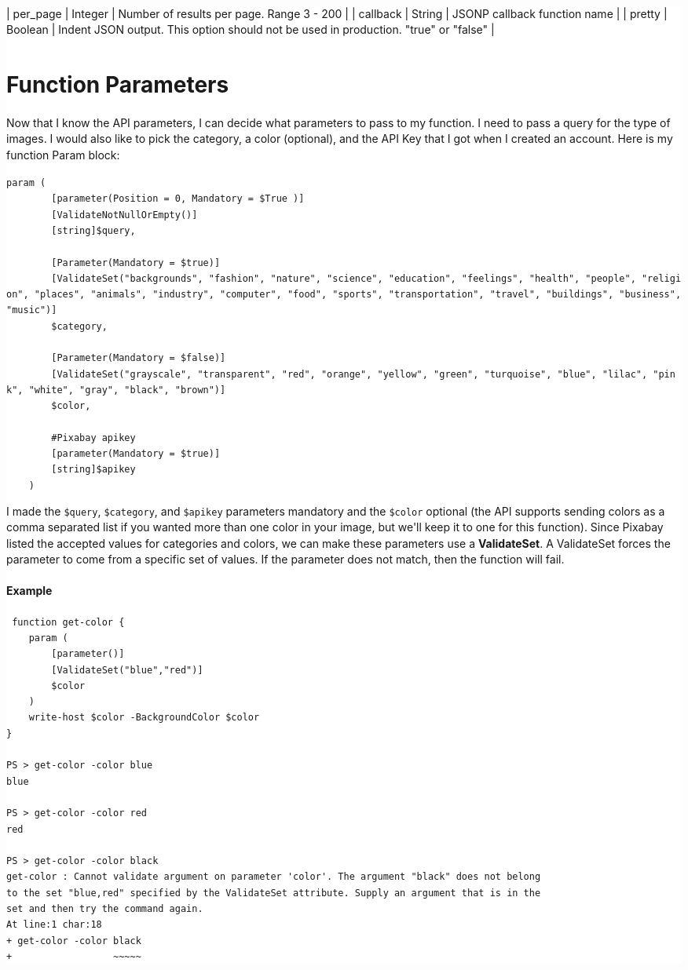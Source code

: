 | per_page | Integer | Number of results per page. Range 3 - 200 |
| callback | String | JSONP callback function name |
| pretty | Boolean | Indent JSON output. This option should not be used in production. "true" or "false" |

# Function Parameters
Now that I know the API parameters, I can decide what parameters to pass to my function. I need to pass a query for the type of images. I would also like to pick the category, a color (optional), and the API Key that I got when I created an account. Here is my function Param block:
```posh
param (
        [parameter(Position = 0, Mandatory = $True )]   
        [ValidateNotNullOrEmpty()]
        [string]$query,

        [Parameter(Mandatory = $true)]
        [ValidateSet("backgrounds", "fashion", "nature", "science", "education", "feelings", "health", "people", "religion", "places", "animals", "industry", "computer", "food", "sports", "transportation", "travel", "buildings", "business", "music")]
        $category,

        [Parameter(Mandatory = $false)]
        [ValidateSet("grayscale", "transparent", "red", "orange", "yellow", "green", "turquoise", "blue", "lilac", "pink", "white", "gray", "black", "brown")]
        $color,

        #Pixabay apikey
        [parameter(Mandatory = $true)]
        [string]$apikey
    )
```
I made the `$query`, `$category`, and `$apikey` parameters mandatory and the `$color` optional (the API supports sending colors as a comma separated list if you wanted more than one color in your image, but we'll keep it to one for this function). Since Pixabay listed the accepted values for categories and colors, we can make these parameters use a **ValidateSet**. A ValidateSet forces the parameter to come from a specific set of values. If the parameter does not match, then the function will fail.
#### Example
```posh
 function get-color {
    param (
        [parameter()]
        [ValidateSet("blue","red")]
        $color
    )
    write-host $color -BackgroundColor $color
}

PS > get-color -color blue
blue

PS > get-color -color red
red

PS > get-color -color black
get-color : Cannot validate argument on parameter 'color'. The argument "black" does not belong 
to the set "blue,red" specified by the ValidateSet attribute. Supply an argument that is in the 
set and then try the command again.
At line:1 char:18
+ get-color -color black
+                  ~~~~~
```